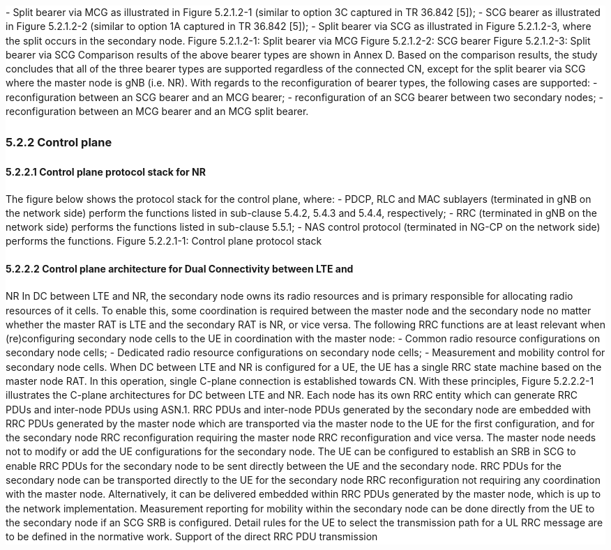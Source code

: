 \- Split bearer via MCG as illustrated in Figure 5.2.1.2-1 (similar to option
3C captured in TR 36.842 [5]);
\- SCG bearer as illustrated in Figure 5.2.1.2-2 (similar to option 1A
captured in TR 36.842 [5]);
\- Split bearer via SCG as illustrated in Figure 5.2.1.2-3, where the split
occurs in the secondary node.
Figure 5.2.1.2-1: Split bearer via MCG
Figure 5.2.1.2-2: SCG bearer
Figure 5.2.1.2-3: Split bearer via SCG
Comparison results of the above bearer types are shown in Annex D. Based on
the comparison results, the study concludes that all of the three bearer types
are supported regardless of the connected CN, except for the split bearer via
SCG where the master node is gNB (i.e. NR).
With regards to the reconfiguration of bearer types, the following cases are
supported:
\- reconfiguration between an SCG bearer and an MCG bearer;
\- reconfiguration of an SCG bearer between two secondary nodes;
\- reconfiguration between an MCG bearer and an MCG split bearer.
### 5.2.2 Control plane
#### 5.2.2.1 Control plane protocol stack for NR
The figure below shows the protocol stack for the control plane, where:
\- PDCP, RLC and MAC sublayers (terminated in gNB on the network side) perform
the functions listed in sub-clause 5.4.2, 5.4.3 and 5.4.4, respectively;
\- RRC (terminated in gNB on the network side) performs the functions listed
in sub-clause 5.5.1;
\- NAS control protocol (terminated in NG-CP on the network side) performs the
functions.
Figure 5.2.2.1-1: Control plane protocol stack
#### 5.2.2.2 Control plane architecture for Dual Connectivity between LTE and
NR
In DC between LTE and NR, the secondary node owns its radio resources and is
primary responsible for allocating radio resources of it cells. To enable
this, some coordination is required between the master node and the secondary
node no matter whether the master RAT is LTE and the secondary RAT is NR, or
vice versa.
The following RRC functions are at least relevant when (re)configuring
secondary node cells to the UE in coordination with the master node:
\- Common radio resource configurations on secondary node cells;
\- Dedicated radio resource configurations on secondary node cells;
\- Measurement and mobility control for secondary node cells.
When DC between LTE and NR is configured for a UE, the UE has a single RRC
state machine based on the master node RAT. In this operation, single C-plane
connection is established towards CN. With these principles, Figure 5.2.2.2-1
illustrates the C-plane architectures for DC between LTE and NR. Each node has
its own RRC entity which can generate RRC PDUs and inter-node PDUs using
ASN.1. RRC PDUs and inter-node PDUs generated by the secondary node are
embedded with RRC PDUs generated by the master node which are transported via
the master node to the UE for the first configuration, and for the secondary
node RRC reconfiguration requiring the master node RRC reconfiguration and
vice versa. The master node needs not to modify or add the UE configurations
for the secondary node.
The UE can be configured to establish an SRB in SCG to enable RRC PDUs for the
secondary node to be sent directly between the UE and the secondary node. RRC
PDUs for the secondary node can be transported directly to the UE for the
secondary node RRC reconfiguration not requiring any coordination with the
master node. Alternatively, it can be delivered embedded within RRC PDUs
generated by the master node, which is up to the network implementation.
Measurement reporting for mobility within the secondary node can be done
directly from the UE to the secondary node if an SCG SRB is configured. Detail
rules for the UE to select the transmission path for a UL RRC message are to
be defined in the normative work. Support of the direct RRC PDU transmission
